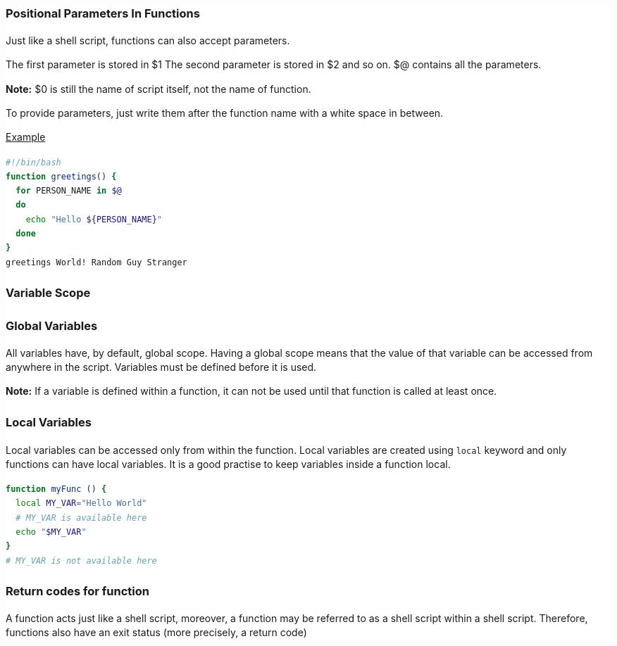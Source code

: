 ### Positional Parameters In Functions

Just like a shell script, functions can also accept parameters.

The first parameter is stored in $1
The second parameter is stored in $2 and so on.
$@ contains all the parameters.

**Note:** $0 is still the name of script itself, not the name of function.

To provide parameters, just write them after the function name with a white space in between.

[Example](./functions/greet2.sh)

```sh
#!/bin/bash
function greetings() {
  for PERSON_NAME in $@
  do
    echo "Hello ${PERSON_NAME}"
  done
}
greetings World! Random Guy Stranger
```

### Variable Scope

### Global Variables

All variables have, by default, global scope. Having a global scope means that the value of that variable can be accessed from anywhere in the script. Variables must be defined before it is used.

**Note:** If a variable is defined within a function, it can not be used until that function is called at least once.

### Local Variables

Local variables can be accessed only from within the function. Local variables are created using `local` keyword and only functions can have local variables. It is a good practise to keep variables inside a function local.

```sh
function myFunc () {
  local MY_VAR="Hello World"
  # MY_VAR is available here
  echo "$MY_VAR"
}
# MY_VAR is not available here
```

### Return codes for function

A function acts just like a shell script, moreover, a function may be referred to as a shell script within a shell script. Therefore, functions also have an exit status (more precisely, a return code)
